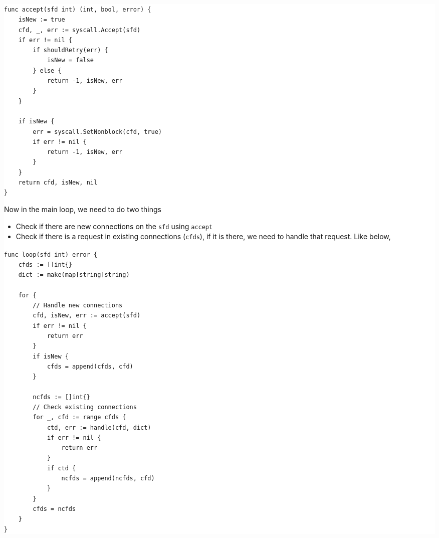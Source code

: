 ```
func accept(sfd int) (int, bool, error) {
	isNew := true
	cfd, _, err := syscall.Accept(sfd)
	if err != nil {
		if shouldRetry(err) {
			isNew = false
		} else {
			return -1, isNew, err
		}
	}

	if isNew {
		err = syscall.SetNonblock(cfd, true)
		if err != nil {
			return -1, isNew, err
		}
	}
	return cfd, isNew, nil
}
```

Now in the main loop, we need to do two things
- Check if there are new connections on the `sfd` using `accept`
- Check if there is a request in existing connections (`cfds`), if it is there, we need to handle that request.
Like below,
```
func loop(sfd int) error {
	cfds := []int{}
	dict := make(map[string]string)

	for {
		// Handle new connections
		cfd, isNew, err := accept(sfd)
		if err != nil {
			return err
		}
		if isNew {
			cfds = append(cfds, cfd)
		}

		ncfds := []int{}
		// Check existing connections
		for _, cfd := range cfds {
			ctd, err := handle(cfd, dict)
			if err != nil {
				return err
			}
			if ctd {
				ncfds = append(ncfds, cfd)
			}
		}
		cfds = ncfds
	}
}
```
